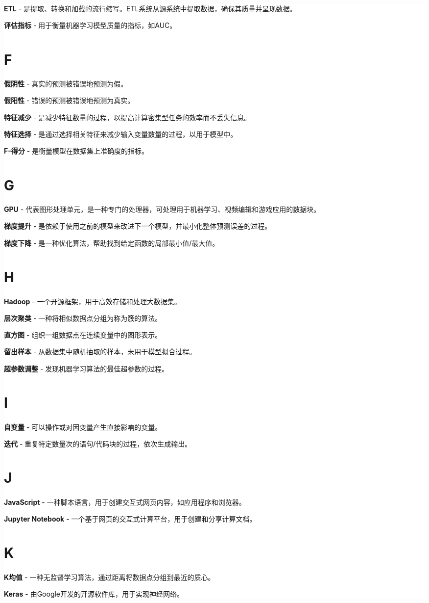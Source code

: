 **ETL** - 是提取、转换和加载的流行缩写。ETL系统从源系统中提取数据，确保其质量并呈现数据。

**评估指标** - 用于衡量机器学习模型质量的指标，如AUC。

# F

**假阴性** - 真实的预测被错误地预测为假。

**假阳性** - 错误的预测被错误地预测为真实。

**特征减少** - 是减少特征数量的过程，以提高计算密集型任务的效率而不丢失信息。

**特征选择** - 是通过选择相关特征来减少输入变量数量的过程，以用于模型中。

**F-得分** - 是衡量模型在数据集上准确度的指标。

# G

**GPU** - 代表图形处理单元，是一种专门的处理器，可处理用于机器学习、视频编辑和游戏应用的数据块。

**梯度提升** - 是依赖于使用之前的模型来改进下一个模型，并最小化整体预测误差的过程。

**梯度下降** - 是一种优化算法，帮助找到给定函数的局部最小值/最大值。

# H

**Hadoop** - 一个开源框架，用于高效存储和处理大数据集。

**层次聚类** - 一种将相似数据点分组为称为簇的算法。

**直方图** - 组织一组数据点在连续变量中的图形表示。

**留出样本** - 从数据集中随机抽取的样本，未用于模型拟合过程。

**超参数调整** - 发现机器学习算法的最佳超参数的过程。

# I

**自变量** - 可以操作或对因变量产生直接影响的变量。

**迭代** - 重复特定数量次的语句/代码块的过程，依次生成输出。

# J

**JavaScript** - 一种脚本语言，用于创建交互式网页内容，如应用程序和浏览器。

**Jupyter Notebook** - 一个基于网页的交互式计算平台，用于创建和分享计算文档。

# K

**K均值** - 一种无监督学习算法，通过距离将数据点分组到最近的质心。

**Keras** - 由Google开发的开源软件库，用于实现神经网络。
